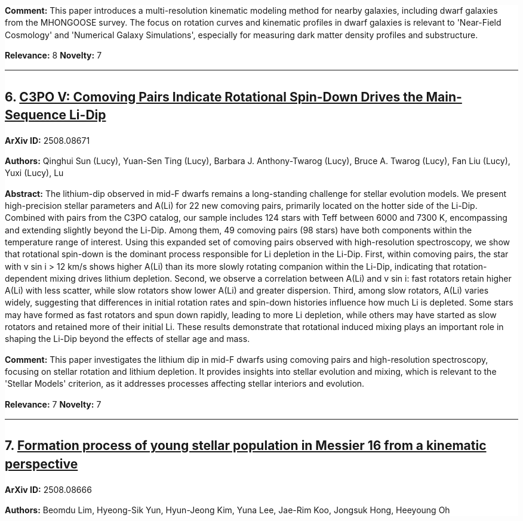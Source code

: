 **Comment:** This paper introduces a multi-resolution kinematic modeling method for nearby galaxies, including dwarf galaxies from the MHONGOOSE survey. The focus on rotation curves and kinematic profiles in dwarf galaxies is relevant to 'Near-Field Cosmology' and 'Numerical Galaxy Simulations', especially for measuring dark matter density profiles and substructure.

**Relevance:** 8
**Novelty:** 7

---

## 6. [C3PO V: Comoving Pairs Indicate Rotational Spin-Down Drives the Main-Sequence Li-Dip](https://arxiv.org/abs/2508.08671) <a id="link6"></a>

**ArXiv ID:** 2508.08671

**Authors:** Qinghui Sun (Lucy), Yuan-Sen Ting (Lucy), Barbara J. Anthony-Twarog (Lucy), Bruce A. Twarog (Lucy), Fan Liu (Lucy), Yuxi (Lucy), Lu

**Abstract:** The lithium-dip observed in mid-F dwarfs remains a long-standing challenge for stellar evolution models. We present high-precision stellar parameters and A(Li) for 22 new comoving pairs, primarily located on the hotter side of the Li-Dip. Combined with pairs from the C3PO catalog, our sample includes 124 stars with Teff between 6000 and 7300 K, encompassing and extending slightly beyond the Li-Dip. Among them, 49 comoving pairs (98 stars) have both components within the temperature range of interest. Using this expanded set of comoving pairs observed with high-resolution spectroscopy, we show that rotational spin-down is the dominant process responsible for Li depletion in the Li-Dip. First, within comoving pairs, the star with v sin i > 12 km/s shows higher A(Li) than its more slowly rotating companion within the Li-Dip, indicating that rotation-dependent mixing drives lithium depletion. Second, we observe a correlation between A(Li) and v sin i: fast rotators retain higher A(Li) with less scatter, while slow rotators show lower A(Li) and greater dispersion. Third, among slow rotators, A(Li) varies widely, suggesting that differences in initial rotation rates and spin-down histories influence how much Li is depleted. Some stars may have formed as fast rotators and spun down rapidly, leading to more Li depletion, while others may have started as slow rotators and retained more of their initial Li. These results demonstrate that rotational induced mixing plays an important role in shaping the Li-Dip beyond the effects of stellar age and mass.

**Comment:** This paper investigates the lithium dip in mid-F dwarfs using comoving pairs and high-resolution spectroscopy, focusing on stellar rotation and lithium depletion. It provides insights into stellar evolution and mixing, which is relevant to the 'Stellar Models' criterion, as it addresses processes affecting stellar interiors and evolution.

**Relevance:** 7
**Novelty:** 7

---

## 7. [Formation process of young stellar population in Messier 16 from a kinematic perspective](https://arxiv.org/abs/2508.08666) <a id="link7"></a>

**ArXiv ID:** 2508.08666

**Authors:** Beomdu Lim, Hyeong-Sik Yun, Hyun-Jeong Kim, Yuna Lee, Jae-Rim Koo, Jongsuk Hong, Heeyoung Oh
